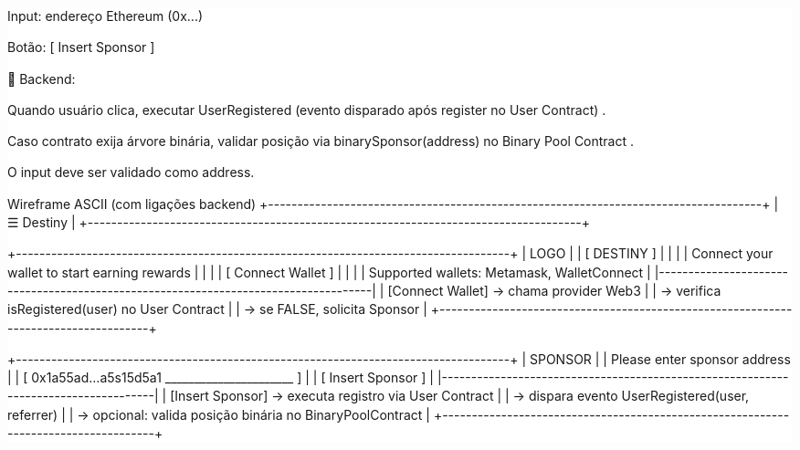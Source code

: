 Input: endereço Ethereum (0x...)

Botão: [ Insert Sponsor ]

🔗 Backend:

Quando usuário clica, executar UserRegistered (evento disparado após register no User Contract)
.

Caso contrato exija árvore binária, validar posição via binarySponsor(address) no Binary Pool Contract
.

O input deve ser validado como address.

Wireframe ASCII (com ligações backend)
+------------------------------------------------------------------------------------+
| ☰                                   Destiny                                        |
+------------------------------------------------------------------------------------+

+------------------------------------------------------------------------------------+
|                                      LOGO                                          |
|                                   [ DESTINY ]                                      |
|                                                                                    |
|    Connect your wallet to start earning rewards                                    |
|                                                                                    |
|                          [ Connect Wallet ]                                        |
|                                                                                    |
|         Supported wallets: Metamask, WalletConnect                                 |
|------------------------------------------------------------------------------------|
|  [Connect Wallet] -> chama provider Web3                                           |
|                   -> verifica isRegistered(user) no User Contract                  |
|                   -> se FALSE, solicita Sponsor                                    |
+------------------------------------------------------------------------------------+

+------------------------------------------------------------------------------------+
| SPONSOR                                                                            |
| Please enter sponsor address                                                       |
| [ 0x1a55ad…a5s15d5a1 ______________________ ]                                      |
| [ Insert Sponsor ]                                                                 |
|------------------------------------------------------------------------------------|
|  [Insert Sponsor] -> executa registro via User Contract                            |
|                   -> dispara evento UserRegistered(user, referrer)                 |
|                   -> opcional: valida posição binária no BinaryPoolContract        |
+------------------------------------------------------------------------------------+
